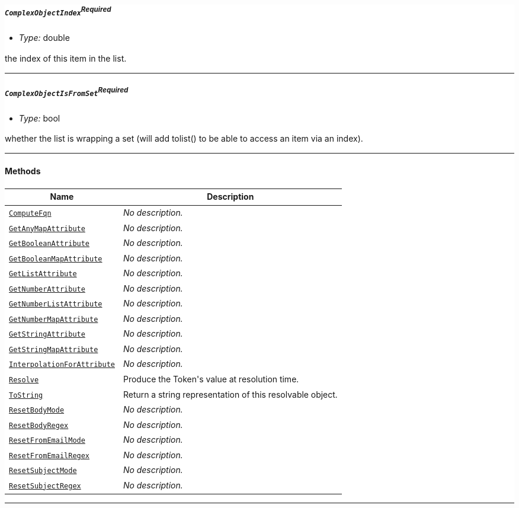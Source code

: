 
##### `ComplexObjectIndex`<sup>Required</sup> <a name="ComplexObjectIndex" id="@cdktf/provider-pagerduty.serviceIntegration.ServiceIntegrationEmailFilterOutputReference.Initializer.parameter.complexObjectIndex"></a>

- *Type:* double

the index of this item in the list.

---

##### `ComplexObjectIsFromSet`<sup>Required</sup> <a name="ComplexObjectIsFromSet" id="@cdktf/provider-pagerduty.serviceIntegration.ServiceIntegrationEmailFilterOutputReference.Initializer.parameter.complexObjectIsFromSet"></a>

- *Type:* bool

whether the list is wrapping a set (will add tolist() to be able to access an item via an index).

---

#### Methods <a name="Methods" id="Methods"></a>

| **Name** | **Description** |
| --- | --- |
| <code><a href="#@cdktf/provider-pagerduty.serviceIntegration.ServiceIntegrationEmailFilterOutputReference.computeFqn">ComputeFqn</a></code> | *No description.* |
| <code><a href="#@cdktf/provider-pagerduty.serviceIntegration.ServiceIntegrationEmailFilterOutputReference.getAnyMapAttribute">GetAnyMapAttribute</a></code> | *No description.* |
| <code><a href="#@cdktf/provider-pagerduty.serviceIntegration.ServiceIntegrationEmailFilterOutputReference.getBooleanAttribute">GetBooleanAttribute</a></code> | *No description.* |
| <code><a href="#@cdktf/provider-pagerduty.serviceIntegration.ServiceIntegrationEmailFilterOutputReference.getBooleanMapAttribute">GetBooleanMapAttribute</a></code> | *No description.* |
| <code><a href="#@cdktf/provider-pagerduty.serviceIntegration.ServiceIntegrationEmailFilterOutputReference.getListAttribute">GetListAttribute</a></code> | *No description.* |
| <code><a href="#@cdktf/provider-pagerduty.serviceIntegration.ServiceIntegrationEmailFilterOutputReference.getNumberAttribute">GetNumberAttribute</a></code> | *No description.* |
| <code><a href="#@cdktf/provider-pagerduty.serviceIntegration.ServiceIntegrationEmailFilterOutputReference.getNumberListAttribute">GetNumberListAttribute</a></code> | *No description.* |
| <code><a href="#@cdktf/provider-pagerduty.serviceIntegration.ServiceIntegrationEmailFilterOutputReference.getNumberMapAttribute">GetNumberMapAttribute</a></code> | *No description.* |
| <code><a href="#@cdktf/provider-pagerduty.serviceIntegration.ServiceIntegrationEmailFilterOutputReference.getStringAttribute">GetStringAttribute</a></code> | *No description.* |
| <code><a href="#@cdktf/provider-pagerduty.serviceIntegration.ServiceIntegrationEmailFilterOutputReference.getStringMapAttribute">GetStringMapAttribute</a></code> | *No description.* |
| <code><a href="#@cdktf/provider-pagerduty.serviceIntegration.ServiceIntegrationEmailFilterOutputReference.interpolationForAttribute">InterpolationForAttribute</a></code> | *No description.* |
| <code><a href="#@cdktf/provider-pagerduty.serviceIntegration.ServiceIntegrationEmailFilterOutputReference.resolve">Resolve</a></code> | Produce the Token's value at resolution time. |
| <code><a href="#@cdktf/provider-pagerduty.serviceIntegration.ServiceIntegrationEmailFilterOutputReference.toString">ToString</a></code> | Return a string representation of this resolvable object. |
| <code><a href="#@cdktf/provider-pagerduty.serviceIntegration.ServiceIntegrationEmailFilterOutputReference.resetBodyMode">ResetBodyMode</a></code> | *No description.* |
| <code><a href="#@cdktf/provider-pagerduty.serviceIntegration.ServiceIntegrationEmailFilterOutputReference.resetBodyRegex">ResetBodyRegex</a></code> | *No description.* |
| <code><a href="#@cdktf/provider-pagerduty.serviceIntegration.ServiceIntegrationEmailFilterOutputReference.resetFromEmailMode">ResetFromEmailMode</a></code> | *No description.* |
| <code><a href="#@cdktf/provider-pagerduty.serviceIntegration.ServiceIntegrationEmailFilterOutputReference.resetFromEmailRegex">ResetFromEmailRegex</a></code> | *No description.* |
| <code><a href="#@cdktf/provider-pagerduty.serviceIntegration.ServiceIntegrationEmailFilterOutputReference.resetSubjectMode">ResetSubjectMode</a></code> | *No description.* |
| <code><a href="#@cdktf/provider-pagerduty.serviceIntegration.ServiceIntegrationEmailFilterOutputReference.resetSubjectRegex">ResetSubjectRegex</a></code> | *No description.* |

---